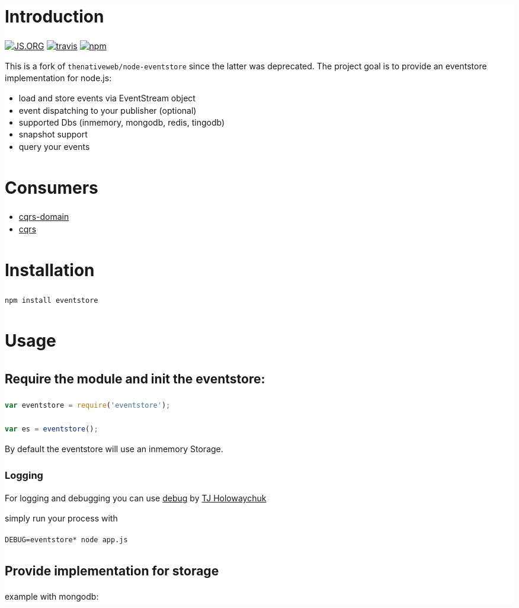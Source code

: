 # Introduction

[![JS.ORG](https://img.shields.io/badge/js.org-eventstore-ffb400.svg?style=flat-square)](http://js.org)
[![travis](https://img.shields.io/travis/adrai/node-eventstore.svg)](https://travis-ci.org/adrai/node-eventstore) [![npm](https://img.shields.io/npm/v/eventstore.svg)](https://npmjs.org/package/eventstore)

This is a fork of `thenativeweb/node-eventstore` since the latter was deprecated. The project goal is to provide an eventstore implementation for node.js:

- load and store events via EventStream object
- event dispatching to your publisher (optional)
- supported Dbs (inmemory, mongodb, redis, tingodb)
- snapshot support
- query your events

# Consumers

- [cqrs-domain](https://github.com/adrai/node-cqrs-domain)
- [cqrs](https://github.com/leogiese/cqrs)

# Installation

    npm install eventstore

# Usage

## Require the module and init the eventstore:
```javascript
var eventstore = require('eventstore');

var es = eventstore();
```

By default the eventstore will use an inmemory Storage.

### Logging

For logging and debugging you can use [debug](https://github.com/visionmedia/debug) by [TJ Holowaychuk](https://github.com/visionmedia)

simply run your process with

    DEBUG=eventstore* node app.js

## Provide implementation for storage

example with mongodb:
